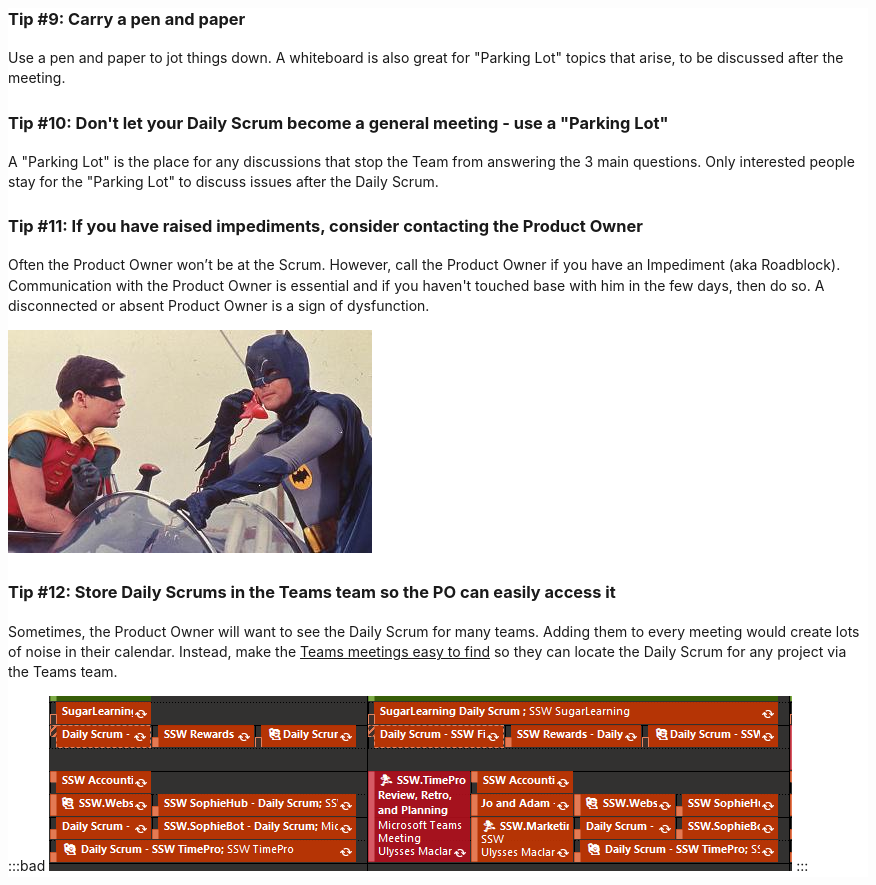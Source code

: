 ### Tip #9: Carry a pen and paper

Use a pen and paper to jot things down.
A whiteboard is also great for "Parking Lot" topics that arise, to be discussed after the meeting.

### Tip #10: Don't let your Daily Scrum become a general meeting - use a "Parking Lot"

A "Parking Lot" is the place for any discussions that stop the Team from answering the 3 main questions. Only interested people stay for the "Parking Lot" to discuss issues after the Daily Scrum.

### Tip #11: If you have raised impediments, consider contacting the Product Owner

Often the Product Owner won’t be at the Scrum. However, call the Product Owner if you have an Impediment (aka Roadblock). Communication with the Product Owner is essential and if you haven't touched base with him in the few days, then do so. A disconnected or absent Product Owner is a sign of dysfunction.

![Figure: Call the Product Owner if you have an Impediment (aka Roadblock)](ProductOwnerTelephone_1710232021942.jpg)

### Tip #12: Store Daily Scrums in the Teams team so the PO can easily access it

Sometimes, the Product Owner will want to see the Daily Scrum for many teams. Adding them to every meeting would create lots of noise in their calendar. Instead, make the [Teams meetings easy to find](/do-you-make-your-team-meetings-easy-to-find) so they can locate the Daily Scrum for any project via the Teams team.

:::bad
![Figure: Bad example - Too many Daily Scrum appointments](daily-scrum-bad.png)
:::
